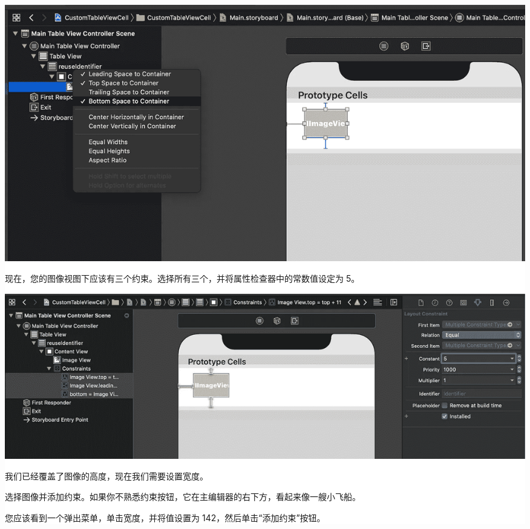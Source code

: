 ![](img/8afe003e9ee7b90c20e0bf152fb700e4.png)

现在，您的图像视图下应该有三个约束。选择所有三个，并将属性检查器中的常数值设定为 5。

![](img/3242489d262c8bba9196ef4a9cb982f6.png)

我们已经覆盖了图像的高度，现在我们需要设置宽度。

选择图像并添加约束。如果你不熟悉约束按钮，它在主编辑器的右下方，看起来像一艘小飞船。

您应该看到一个弹出菜单，单击宽度，并将值设置为 142，然后单击“添加约束”按钮。
